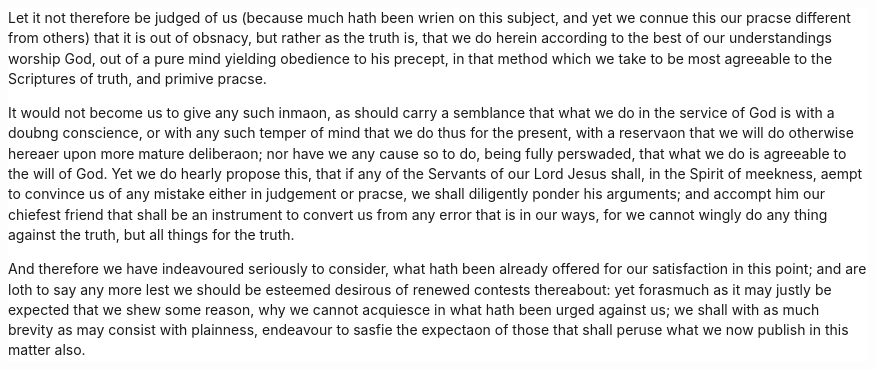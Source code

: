Let it not therefore be judged of us (because much hath been wrien on this subject, and yet we connue this our pracse different from others) that it is out of obsnacy, but rather as the truth is, that we do herein according to the best of our understandings worship God, out of a pure mind yielding obedience to his precept, in that method which we take to be most agreeable to the Scriptures of truth, and primive pracse.

It would not become us to give any such inmaon, as should carry a semblance that what we do in the service of God is with a doubng conscience, or with any such temper of mind that we do thus for the present, with a reservaon that we will do otherwise hereaer upon more mature deliberaon; nor have we any cause so to do, being fully perswaded, that what we do is agreeable to the will of God. Yet we do hearly propose this, that if any of the Servants of our Lord Jesus shall, in the Spirit of meekness, aempt to convince us of any mistake either in judgement or pracse, we shall diligently ponder his arguments; and accompt him our chiefest friend that shall be an instrument to convert us from any error that is in our ways, for we cannot wingly do any thing against the truth, but all things for the truth.

And therefore we have indeavoured seriously to consider, what hath been already offered for our satisfaction in this point; and are loth to say any more lest we should be esteemed desirous of renewed contests thereabout: yet forasmuch as it may justly be expected that we shew some reason, why we cannot acquiesce in what hath been urged against us; we shall with as much brevity as may consist with plainness, endeavour to sasfie the expectaon of those that shall peruse what we now publish in this matter also.


